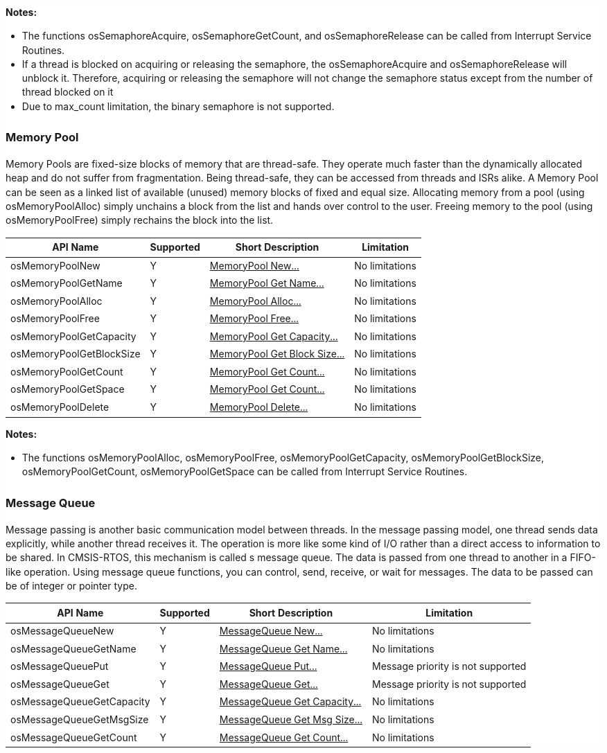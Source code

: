 **Notes:**
 - The functions osSemaphoreAcquire, osSemaphoreGetCount, and osSemaphoreRelease can be called from Interrupt Service Routines.
 - If a thread is blocked on acquiring or releasing the semaphore, the osSemaphoreAcquire and osSemaphoreRelease will unblock it. Therefore, acquiring or releasing the semaphore will not change the semaphore status except from the number of thread blocked on it
 - Due to max_count limitation, the binary semaphore is not supported.

### Memory Pool

Memory Pools are fixed-size blocks of memory that are thread-safe. They operate much faster than the dynamically allocated heap and do not suffer from fragmentation. Being thread-safe, they can be accessed from threads and ISRs alike.
A Memory Pool can be seen as a linked list of available (unused) memory blocks of fixed and equal size.
Allocating memory from a pool (using osMemoryPoolAlloc) simply unchains a block from the list and hands over control to the user.
Freeing memory to the pool (using osMemoryPoolFree) simply rechains the block into the list.

| API Name                | Supported |       Short Description      |       Limitation             |
|-------------------------|-----------|------------------------------|------------------------------|
|osMemoryPoolNew          |     Y     | [MemoryPool New...](https://www.keil.com/pack/doc/cmsis/RTOS2/html/group__CMSIS__RTOS__PoolMgmt.html#ga497ced5d72dc5cd405c4c418516220dc)            | No limitations |
|osMemoryPoolGetName      |     Y     | [MemoryPool Get Name...](https://www.keil.com/pack/doc/cmsis/RTOS2/html/group__CMSIS__RTOS__PoolMgmt.html#gab414a1e138205a55820acfa277c8f386)       | No limitations |
|osMemoryPoolAlloc        |     Y     | [MemoryPool Alloc...](https://www.keil.com/pack/doc/cmsis/RTOS2/html/group__CMSIS__RTOS__PoolMgmt.html#ga8ead54e99ccb8f112356c88f99d38fbe)          | No limitations |
|osMemoryPoolFree         |     Y     | [MemoryPool Free...](https://www.keil.com/pack/doc/cmsis/RTOS2/html/group__CMSIS__RTOS__PoolMgmt.html#gabb4f4560daa6d1f8c8789082ee186d16)           | No limitations |
|osMemoryPoolGetCapacity  |     Y     | [MemoryPool Get Capacity...](https://www.keil.com/pack/doc/cmsis/RTOS2/html/group__CMSIS__RTOS__PoolMgmt.html#gad696e94bfbe28f0b6613f9303fdf6a37)   | No limitations |
|osMemoryPoolGetBlockSize |     Y     | [MemoryPool Get Block Size...](https://www.keil.com/pack/doc/cmsis/RTOS2/html/group__CMSIS__RTOS__PoolMgmt.html#gab2bf059b7fa7679c3cccdaeec60b6c0e) | No limitations |
|osMemoryPoolGetCount     |     Y     | [MemoryPool Get Count...](https://www.keil.com/pack/doc/cmsis/RTOS2/html/group__CMSIS__RTOS__PoolMgmt.html#ga958a9449bff8c95ce213de98eef5739d)      | No limitations |
|osMemoryPoolGetSpace     |     Y     | [MemoryPool Get Count...](https://www.keil.com/pack/doc/cmsis/RTOS2/html/group__CMSIS__RTOS__PoolMgmt.html#ga0394cffa9479a7994e3b03c79c1cb909)      | No limitations |
|osMemoryPoolDelete       |     Y     | [MemoryPool Delete...](https://www.keil.com/pack/doc/cmsis/RTOS2/html/group__CMSIS__RTOS__PoolMgmt.html#ga8c39e7e5cd2b9eda907466808e59d62e)         | No limitations |

**Notes:**
 - The functions osMemoryPoolAlloc, osMemoryPoolFree, osMemoryPoolGetCapacity, osMemoryPoolGetBlockSize, osMemoryPoolGetCount, osMemoryPoolGetSpace can be called from Interrupt Service Routines.

### Message Queue

Message passing is another basic communication model between threads.
In the message passing model, one thread sends data explicitly, while another thread receives it.
The operation is more like some kind of I/O rather than a direct access to information to be shared. In CMSIS-RTOS, this mechanism is called s message queue.
The data is passed from one thread to another in a FIFO-like operation. Using message queue functions, you can control, send, receive, or wait for messages. The data to be passed can be of integer or pointer type.

| API Name                 | Supported |       Short Description      |       Limitation             |
|--------------------------|-----------|------------------------------|------------------------------|
|osMessageQueueNew         |     Y     | [MessageQueue New...](https://www.keil.com/pack/doc/cmsis/RTOS2/html/group__CMSIS__RTOS__Message.html#ga24e895a00f9d484db33aaf784c57bfed)          | No limitations |
|osMessageQueueGetName     |     Y     | [MessageQueue Get Name...](https://www.keil.com/pack/doc/cmsis/RTOS2/html/group__CMSIS__RTOS__Message.html#gae7cf7bf2b97a5ae481fb60fcce99247a)     | No limitations |
|osMessageQueuePut         |     Y     | [MessageQueue Put...](https://www.keil.com/pack/doc/cmsis/RTOS2/html/group__CMSIS__RTOS__Message.html#gaa515fc8b956f721a8f72b2c505813bfc)          | Message priority is not supported |
|osMessageQueueGet         |     Y     | [MessageQueue Get...](https://www.keil.com/pack/doc/cmsis/RTOS2/html/group__CMSIS__RTOS__Message.html#gad90d4959466a7a65105061da8256ab9e)          | Message priority is not supported |
|osMessageQueueGetCapacity |     Y     | [MessageQueue Get Capacity...](https://www.keil.com/pack/doc/cmsis/RTOS2/html/group__CMSIS__RTOS__Message.html#gac24f87d4f395e9e9c900c320e45ade8a) | No limitations |
|osMessageQueueGetMsgSize  |     Y     | [MessageQueue Get Msg Size...](https://www.keil.com/pack/doc/cmsis/RTOS2/html/group__CMSIS__RTOS__Message.html#ga96d3d84069b20359de48109e28a1a89e) | No limitations |
|osMessageQueueGetCount    |     Y     | [MessageQueue Get Count...](https://www.keil.com/pack/doc/cmsis/RTOS2/html/group__CMSIS__RTOS__Message.html#ga6a32ac394fcff568b251c160cc3014b2)    | No limitations |
